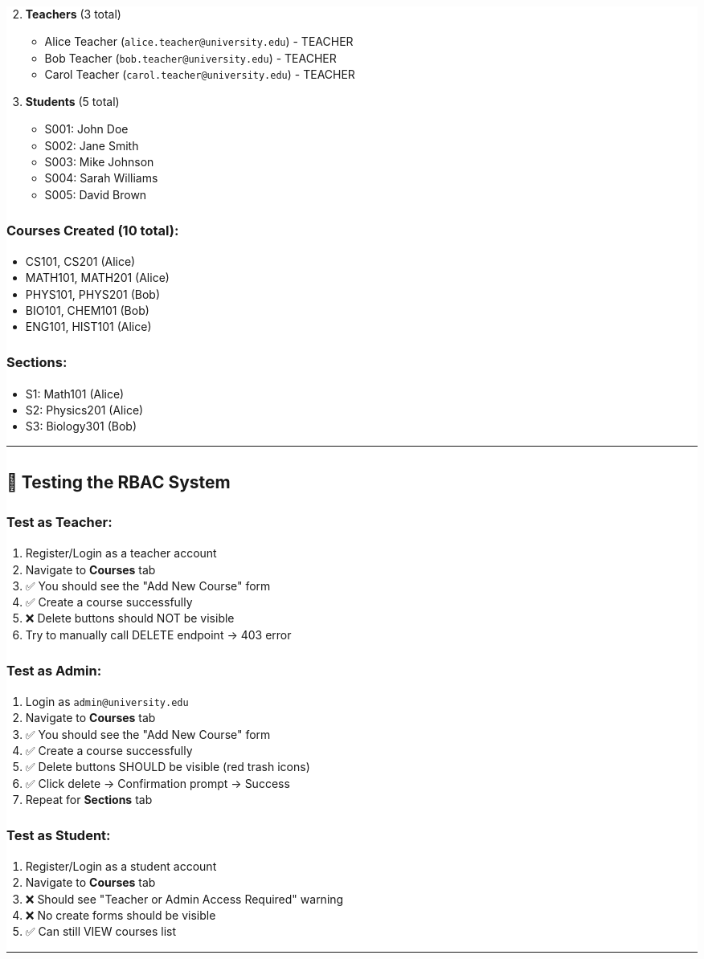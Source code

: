 2. **Teachers** (3 total)
   - Alice Teacher (`alice.teacher@university.edu`) - TEACHER
   - Bob Teacher (`bob.teacher@university.edu`) - TEACHER
   - Carol Teacher (`carol.teacher@university.edu`) - TEACHER

3. **Students** (5 total)
   - S001: John Doe
   - S002: Jane Smith
   - S003: Mike Johnson
   - S004: Sarah Williams
   - S005: David Brown

### Courses Created (10 total):
- CS101, CS201 (Alice)
- MATH101, MATH201 (Alice)
- PHYS101, PHYS201 (Bob)
- BIO101, CHEM101 (Bob)
- ENG101, HIST101 (Alice)

### Sections:
- S1: Math101 (Alice)
- S2: Physics201 (Alice)
- S3: Biology301 (Bob)

---

## 🧪 Testing the RBAC System

### Test as Teacher:
1. Register/Login as a teacher account
2. Navigate to **Courses** tab
3. ✅ You should see the "Add New Course" form
4. ✅ Create a course successfully
5. ❌ Delete buttons should NOT be visible
6. Try to manually call DELETE endpoint → 403 error

### Test as Admin:
1. Login as `admin@university.edu`
2. Navigate to **Courses** tab
3. ✅ You should see the "Add New Course" form
4. ✅ Create a course successfully
5. ✅ Delete buttons SHOULD be visible (red trash icons)
6. ✅ Click delete → Confirmation prompt → Success
7. Repeat for **Sections** tab

### Test as Student:
1. Register/Login as a student account
2. Navigate to **Courses** tab
3. ❌ Should see "Teacher or Admin Access Required" warning
4. ❌ No create forms should be visible
5. ✅ Can still VIEW courses list

---